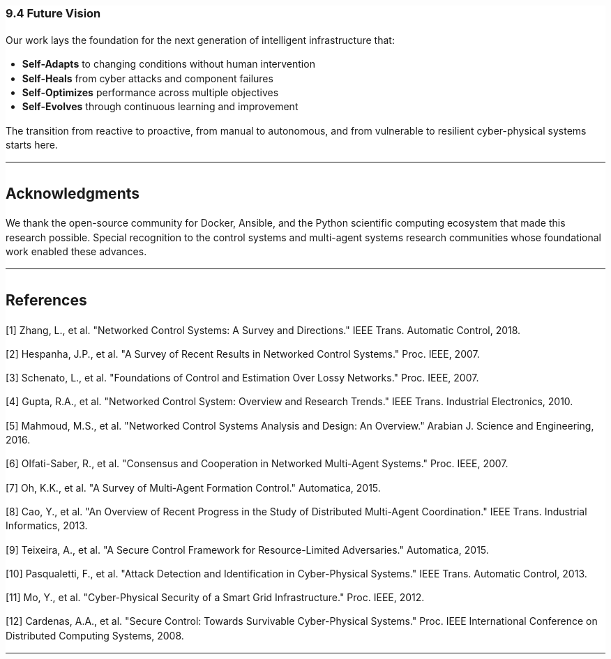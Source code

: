 ### 9.4 Future Vision
Our work lays the foundation for the next generation of intelligent infrastructure that:
- **Self-Adapts** to changing conditions without human intervention
- **Self-Heals** from cyber attacks and component failures
- **Self-Optimizes** performance across multiple objectives
- **Self-Evolves** through continuous learning and improvement

The transition from reactive to proactive, from manual to autonomous, and from vulnerable to resilient cyber-physical systems starts here.

---

## Acknowledgments

We thank the open-source community for Docker, Ansible, and the Python scientific computing ecosystem that made this research possible. Special recognition to the control systems and multi-agent systems research communities whose foundational work enabled these advances.

---

## References

[1] Zhang, L., et al. "Networked Control Systems: A Survey and Directions." IEEE Trans. Automatic Control, 2018.

[2] Hespanha, J.P., et al. "A Survey of Recent Results in Networked Control Systems." Proc. IEEE, 2007.

[3] Schenato, L., et al. "Foundations of Control and Estimation Over Lossy Networks." Proc. IEEE, 2007.

[4] Gupta, R.A., et al. "Networked Control System: Overview and Research Trends." IEEE Trans. Industrial Electronics, 2010.

[5] Mahmoud, M.S., et al. "Networked Control Systems Analysis and Design: An Overview." Arabian J. Science and Engineering, 2016.

[6] Olfati-Saber, R., et al. "Consensus and Cooperation in Networked Multi-Agent Systems." Proc. IEEE, 2007.

[7] Oh, K.K., et al. "A Survey of Multi-Agent Formation Control." Automatica, 2015.

[8] Cao, Y., et al. "An Overview of Recent Progress in the Study of Distributed Multi-Agent Coordination." IEEE Trans. Industrial Informatics, 2013.

[9] Teixeira, A., et al. "A Secure Control Framework for Resource-Limited Adversaries." Automatica, 2015.

[10] Pasqualetti, F., et al. "Attack Detection and Identification in Cyber-Physical Systems." IEEE Trans. Automatic Control, 2013.

[11] Mo, Y., et al. "Cyber-Physical Security of a Smart Grid Infrastructure." Proc. IEEE, 2012.

[12] Cardenas, A.A., et al. "Secure Control: Towards Survivable Cyber-Physical Systems." Proc. IEEE International Conference on Distributed Computing Systems, 2008.

---